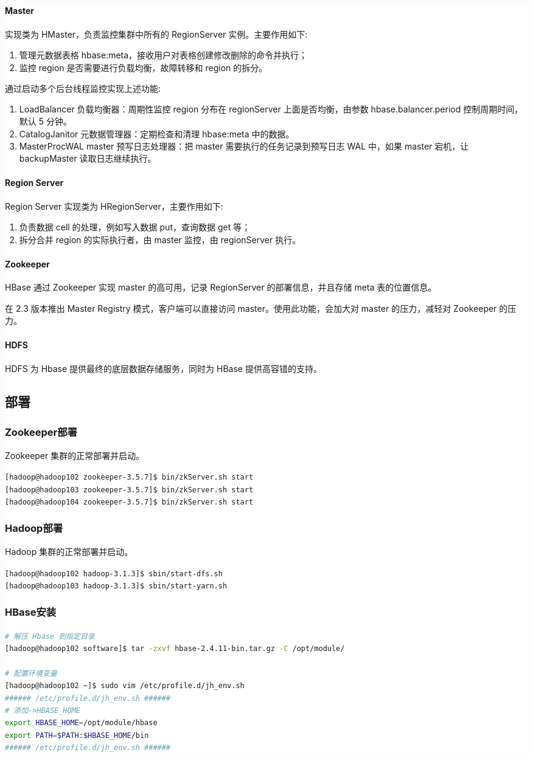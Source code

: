 #### Master
实现类为 HMaster，负责监控集群中所有的 RegionServer 实例。主要作用如下:
1. 管理元数据表格 hbase:meta，接收用户对表格创建修改删除的命令并执行；
2. 监控 region 是否需要进行负载均衡，故障转移和 region 的拆分。

通过启动多个后台线程监控实现上述功能:
1. LoadBalancer 负载均衡器：周期性监控 region 分布在 regionServer 上面是否均衡，由参数 hbase.balancer.period 控制周期时间，默认 5 分钟。
2. CatalogJanitor 元数据管理器：定期检查和清理 hbase:meta 中的数据。
3. MasterProcWAL master 预写日志处理器：把 master 需要执行的任务记录到预写日志 WAL 中，如果 master 宕机，让 backupMaster 读取日志继续执行。

#### Region Server
Region Server 实现类为 HRegionServer，主要作用如下:
1. 负责数据 cell 的处理，例如写入数据 put，查询数据 get 等；
2. 拆分合并 region 的实际执行者，由 master 监控，由 regionServer 执行。

#### Zookeeper
HBase 通过 Zookeeper 实现 master 的高可用，记录 RegionServer 的部署信息，并且存储 meta 表的位置信息。

在 2.3 版本推出 Master Registry 模式，客户端可以直接访问 master。使用此功能，会加大对 master 的压力，减轻对 Zookeeper 的压力。

#### HDFS
HDFS 为 Hbase 提供最终的底层数据存储服务，同时为 HBase 提供高容错的支持。




## 部署

### Zookeeper部署
Zookeeper 集群的正常部署并启动。
```bash
[hadoop@hadoop102 zookeeper-3.5.7]$ bin/zkServer.sh start
[hadoop@hadoop103 zookeeper-3.5.7]$ bin/zkServer.sh start
[hadoop@hadoop104 zookeeper-3.5.7]$ bin/zkServer.sh start
```

### Hadoop部署
Hadoop 集群的正常部署并启动。
```bash
[hadoop@hadoop102 hadoop-3.1.3]$ sbin/start-dfs.sh
[hadoop@hadoop103 hadoop-3.1.3]$ sbin/start-yarn.sh
```

### HBase安装
```bash
# 解压 Hbase 到指定目录
[hadoop@hadoop102 software]$ tar -zxvf hbase-2.4.11-bin.tar.gz -C /opt/module/

# 配置环境变量
[hadoop@hadoop102 ~]$ sudo vim /etc/profile.d/jh_env.sh
###### /etc/profile.d/jh_env.sh ######
# 添加->HBASE_HOME
export HBASE_HOME=/opt/module/hbase
export PATH=$PATH:$HBASE_HOME/bin
###### /etc/profile.d/jh_env.sh ######
```
